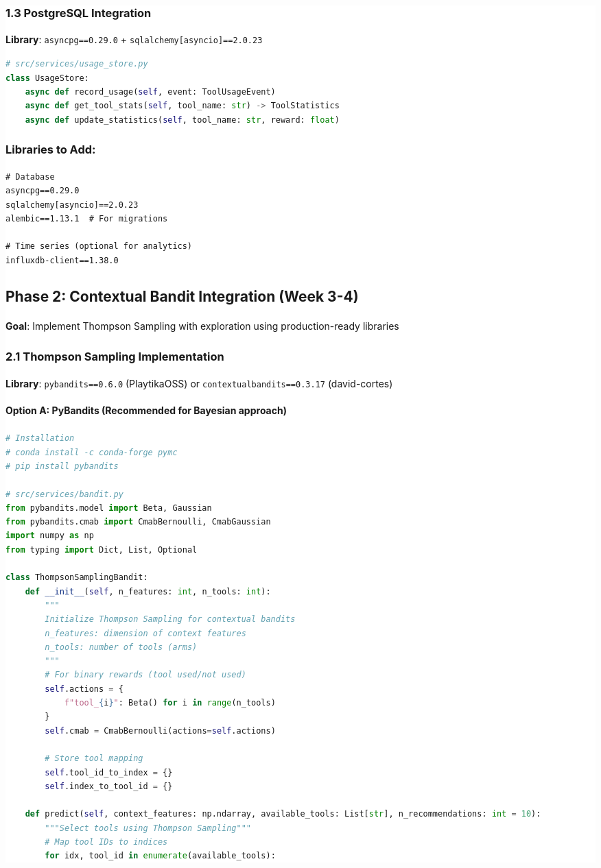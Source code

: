 ### 1.3 PostgreSQL Integration
**Library**: `asyncpg==0.29.0` + `sqlalchemy[asyncio]==2.0.23`

```python
# src/services/usage_store.py
class UsageStore:
    async def record_usage(self, event: ToolUsageEvent)
    async def get_tool_stats(self, tool_name: str) -> ToolStatistics
    async def update_statistics(self, tool_name: str, reward: float)
```

### Libraries to Add:
```txt
# Database
asyncpg==0.29.0
sqlalchemy[asyncio]==2.0.23
alembic==1.13.1  # For migrations

# Time series (optional for analytics)
influxdb-client==1.38.0
```

## Phase 2: Contextual Bandit Integration (Week 3-4)
**Goal**: Implement Thompson Sampling with exploration using production-ready libraries

### 2.1 Thompson Sampling Implementation
**Library**: `pybandits==0.6.0` (PlaytikaOSS) or `contextualbandits==0.3.17` (david-cortes)

#### Option A: PyBandits (Recommended for Bayesian approach)
```python
# Installation
# conda install -c conda-forge pymc
# pip install pybandits

# src/services/bandit.py
from pybandits.model import Beta, Gaussian
from pybandits.cmab import CmabBernoulli, CmabGaussian
import numpy as np
from typing import Dict, List, Optional

class ThompsonSamplingBandit:
    def __init__(self, n_features: int, n_tools: int):
        """
        Initialize Thompson Sampling for contextual bandits
        n_features: dimension of context features
        n_tools: number of tools (arms)
        """
        # For binary rewards (tool used/not used)
        self.actions = {
            f"tool_{i}": Beta() for i in range(n_tools)
        }
        self.cmab = CmabBernoulli(actions=self.actions)
        
        # Store tool mapping
        self.tool_id_to_index = {}
        self.index_to_tool_id = {}
        
    def predict(self, context_features: np.ndarray, available_tools: List[str], n_recommendations: int = 10):
        """Select tools using Thompson Sampling"""
        # Map tool IDs to indices
        for idx, tool_id in enumerate(available_tools):
```